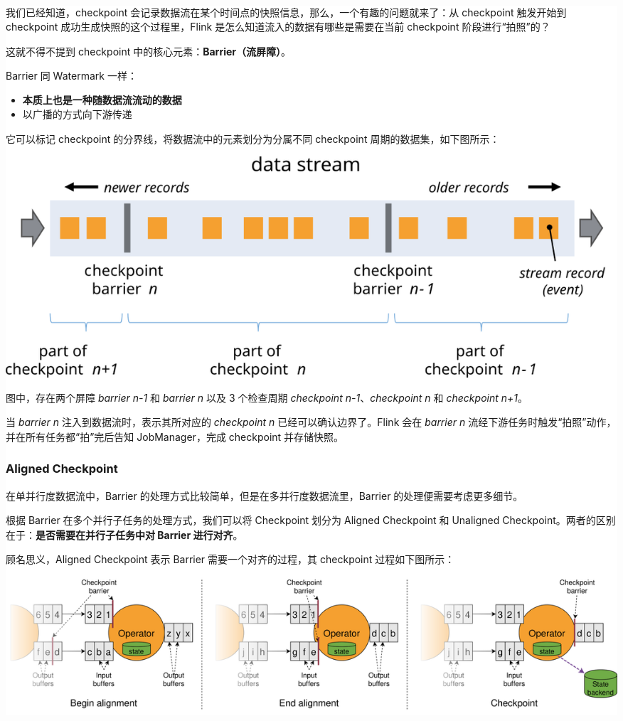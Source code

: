 我们已经知道，checkpoint 会记录数据流在某个时间点的快照信息，那么，一个有趣的问题就来了：从 checkpoint 触发开始到 checkpoint 成功生成快照的这个过程里，Flink 是怎么知道流入的数据有哪些是需要在当前 checkpoint 阶段进行“拍照”的？

这就不得不提到 checkpoint 中的核心元素：**Barrier（流屏障）**。

Barrier 同 Watermark 一样：

- **本质上也是一种随数据流流动的数据**
- 以广播的方式向下游传递

它可以标记 checkpoint 的分界线，将数据流中的元素划分为分属不同 checkpoint 周期的数据集，如下图所示：

![](image/stream_barriers.svg)

图中，存在两个屏障 *barrier n-1* 和 *barrier n* 以及 3 个检查周期 *checkpoint n-1*、*checkpoint n* 和 *checkpoint n+1*。

当 *barrier n* 注入到数据流时，表示其所对应的 *checkpoint n* 已经可以确认边界了。Flink 会在 *barrier n* 流经下游任务时触发“拍照”动作，并在所有任务都“拍”完后告知 JobManager，完成 checkpoint 并存储快照。

### Aligned Checkpoint

在单并行度数据流中，Barrier 的处理方式比较简单，但是在多并行度数据流里，Barrier 的处理便需要考虑更多细节。

根据 Barrier 在多个并行子任务的处理方式，我们可以将 Checkpoint 划分为 Aligned Checkpoint 和 Unaligned Checkpoint。两者的区别在于：**是否需要在并行子任务中对 Barrier 进行对齐**。

顾名思义，Aligned Checkpoint 表示 Barrier 需要一个对齐的过程，其 checkpoint 过程如下图所示：

![](image/stream_aligning.svg)
